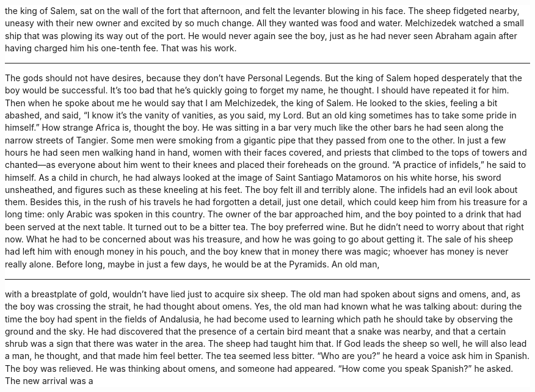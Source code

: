 the king of Salem, sat on the wall of the fort that afternoon, and felt
the levanter blowing in his face. The sheep fidgeted nearby, uneasy
with their new owner and excited by so much change. All they
wanted was food and water.
Melchizedek watched a small ship that was plowing its way out of
the port. He would never again see the boy, just as he had never
seen Abraham again after having charged him his one-tenth fee.
That was his work.


---

The gods should not have desires, because they don’t have
Personal Legends. But the king of Salem hoped desperately that the
boy would be successful.
It’s too bad that he’s quickly going to forget my name, he thought.
I should have repeated it for him. Then when he spoke about me he
would say that I am Melchizedek, the king of Salem.
He looked to the skies, feeling a bit abashed, and said, “I know it’s
the vanity of vanities, as you said, my Lord. But an old king
sometimes has to take some pride in himself.”
How strange Africa is, thought the boy.
He was sitting in a bar very much like the other bars he had seen
along the narrow streets of Tangier. Some men were smoking from a
gigantic pipe that they passed from one to the other. In just a few
hours he had seen men walking hand in hand, women with their
faces covered, and priests that climbed to the tops of towers and
chanted—as everyone about him went to their knees and placed
their foreheads on the ground.
“A practice of infidels,” he said to himself. As a child in church, he
had always looked at the image of Saint Santiago Matamoros on his
white horse, his sword unsheathed, and figures such as these
kneeling at his feet. The boy felt ill and terribly alone. The infidels
had an evil look about them.
Besides this, in the rush of his travels he had forgotten a detail,
just one detail, which could keep him from his treasure for a long
time: only Arabic was spoken in this country.
The owner of the bar approached him, and the boy pointed to a
drink that had been served at the next table. It turned out to be a
bitter tea. The boy preferred wine.
But he didn’t need to worry about that right now. What he had to
be concerned about was his treasure, and how he was going to go
about getting it. The sale of his sheep had left him with enough
money in his pouch, and the boy knew that in money there was
magic; whoever has money is never really alone. Before long,
maybe in just a few days, he would be at the Pyramids. An old man,


---

with a breastplate of gold, wouldn’t have lied just to acquire six
sheep.
The old man had spoken about signs and omens, and, as the boy
was crossing the strait, he had thought about omens. Yes, the old
man had known what he was talking about: during the time the boy
had spent in the fields of Andalusia, he had become used to learning
which path he should take by observing the ground and the sky. He
had discovered that the presence of a certain bird meant that a
snake was nearby, and that a certain shrub was a sign that there
was water in the area. The sheep had taught him that.
If God leads the sheep so well, he will also lead a man, he
thought, and that made him feel better. The tea seemed less bitter.
“Who are you?” he heard a voice ask him in Spanish.
The boy was relieved. He was thinking about omens, and
someone had appeared.
“How come you speak Spanish?” he asked. The new arrival was a